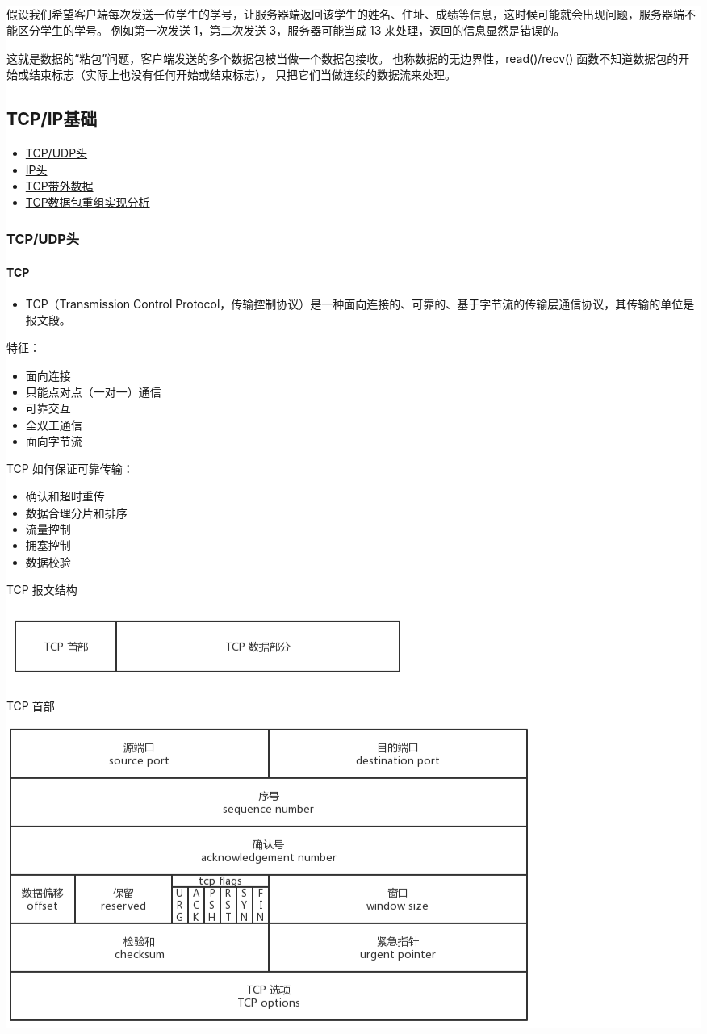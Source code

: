 假设我们希望客户端每次发送一位学生的学号，让服务器端返回该学生的姓名、住址、成绩等信息，这时候可能就会出现问题，服务器端不能区分学生的学号。
例如第一次发送 1，第二次发送 3，服务器可能当成 13 来处理，返回的信息显然是错误的。

这就是数据的“粘包”问题，客户端发送的多个数据包被当做一个数据包接收。
也称数据的无边界性，read()/recv() 函数不知道数据包的开始或结束标志（实际上也没有任何开始或结束标志），
只把它们当做连续的数据流来处理。

## <a id="3">TCP/IP基础</a>
 - [TCP/UDP头](#3.1)
 - [IP头](#3.2)
 - [TCP带外数据](#3.3)
 - [TCP数据包重组实现分析](#3.4)

### <a id="3.1">TCP/UDP头</a>
#### TCP  
- TCP（Transmission Control Protocol，传输控制协议）是一种面向连接的、可靠的、基于字节流的传输层通信协议，其传输的单位是报文段。

特征：
- 面向连接
- 只能点对点（一对一）通信
- 可靠交互
- 全双工通信
- 面向字节流

TCP 如何保证可靠传输：
- 确认和超时重传
- 数据合理分片和排序
- 流量控制
- 拥塞控制
- 数据校验

TCP 报文结构

<img src="./image/4-3.png" style="zoom:100%" />

TCP 首部

<img src="./image/4-4.png" style="zoom:100%" />
